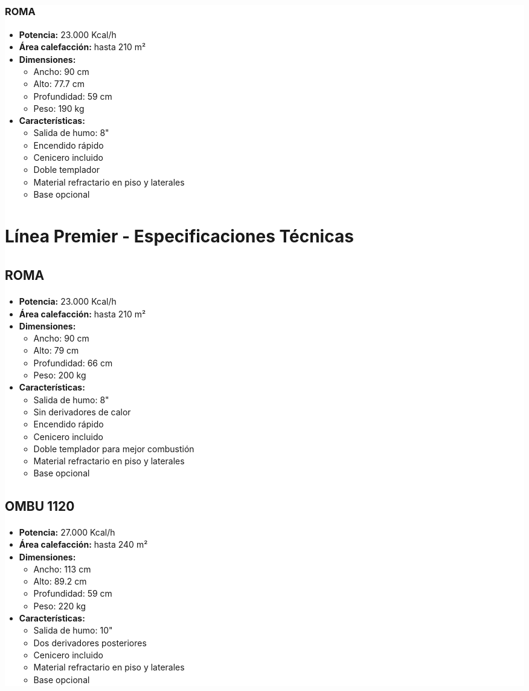 ### ROMA
- **Potencia:** 23.000 Kcal/h
- **Área calefacción:** hasta 210 m²
- **Dimensiones:**
  - Ancho: 90 cm
  - Alto: 77.7 cm
  - Profundidad: 59 cm
  - Peso: 190 kg
- **Características:**
  - Salida de humo: 8"
  - Encendido rápido
  - Cenicero incluido
  - Doble templador 
  - Material refractario en piso y laterales
  - Base opcional
# Línea Premier - Especificaciones Técnicas

## ROMA
- **Potencia:** 23.000 Kcal/h
- **Área calefacción:** hasta 210 m²
- **Dimensiones:**
  - Ancho: 90 cm
  - Alto: 79 cm
  - Profundidad: 66 cm
  - Peso: 200 kg
- **Características:**
  - Salida de humo: 8"
  - Sin derivadores de calor
  - Encendido rápido
  - Cenicero incluido
  - Doble templador para mejor combustión
  - Material refractario en piso y laterales
  - Base opcional

## OMBU 1120
- **Potencia:** 27.000 Kcal/h 
- **Área calefacción:** hasta 240 m²
- **Dimensiones:**
  - Ancho: 113 cm
  - Alto: 89.2 cm
  - Profundidad: 59 cm
  - Peso: 220 kg
- **Características:**
  - Salida de humo: 10"
  - Dos derivadores posteriores
  - Cenicero incluido
  - Material refractario en piso y laterales
  - Base opcional
